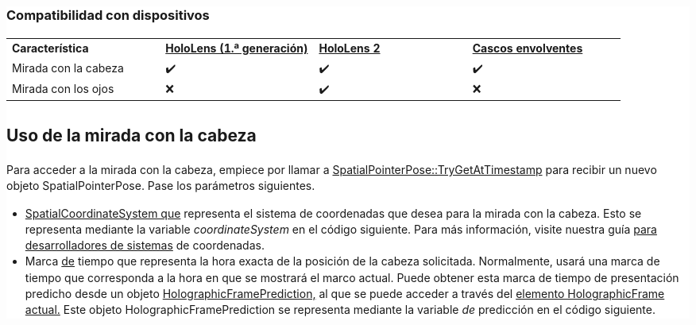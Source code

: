 ### <a name="device-support"></a>Compatibilidad con dispositivos

<table>
<colgroup>
    <col width="25%" />
    <col width="25%" />
    <col width="25%" />
    <col width="25%" />
</colgroup>
<tr>
     <td><strong>Característica</strong></td>
     <td><a href="/hololens/hololens1-hardware"><strong>HoloLens (1.ª generación)</strong></a></td>
     <td><a href="https://docs.microsoft.com/hololens/hololens2-hardware"><strong>HoloLens 2</strong></td>
     <td><a href="../../discover/immersive-headset-hardware-details.md"><strong>Cascos envolventes</strong></a></td>
</tr>
<tr>
     <td>Mirada con la cabeza</td>
     <td>✔️</td>
     <td>✔️</td>
     <td>✔️</td>
</tr>
<tr>
     <td>Mirada con los ojos</td>
     <td>❌</td>
     <td>✔️</td>
     <td>❌</td>
</tr>
</table>

## <a name="using-head-gaze"></a>Uso de la mirada con la cabeza

Para acceder a la mirada con la cabeza, empiece por llamar a  [SpatialPointerPose::TryGetAtTimestamp](/uwp/api/windows.ui.input.spatial.spatialpointerpose.trygetattimestamp) para recibir un nuevo objeto SpatialPointerPose. Pase los parámetros siguientes.
 - [SpatialCoordinateSystem que](/uwp/api/windows.perception.spatial.spatialcoordinatesystem) representa el sistema de coordenadas que desea para la mirada con la cabeza. Esto se representa mediante la variable *coordinateSystem* en el código siguiente. Para más información, visite nuestra guía [para desarrolladores de sistemas](coordinate-systems-in-directx.md) de coordenadas.
 - Marca [de](/uwp/api/windows.graphics.holographic.holographicframeprediction.timestamp#Windows_Graphics_Holographic_HolographicFramePrediction_Timestamp) tiempo que representa la hora exacta de la posición de la cabeza solicitada.  Normalmente, usará una marca de tiempo que corresponda a la hora en que se mostrará el marco actual. Puede obtener esta marca de tiempo de presentación predicho desde un objeto [HolographicFramePrediction,](/uwp/api/Windows.Graphics.Holographic.HolographicFramePrediction) al que se puede acceder a través del [elemento HolographicFrame actual.](/uwp/api/windows.graphics.holographic.holographicframe)  Este objeto HolographicFramePrediction se representa mediante la variable *de* predicción en el código siguiente.
